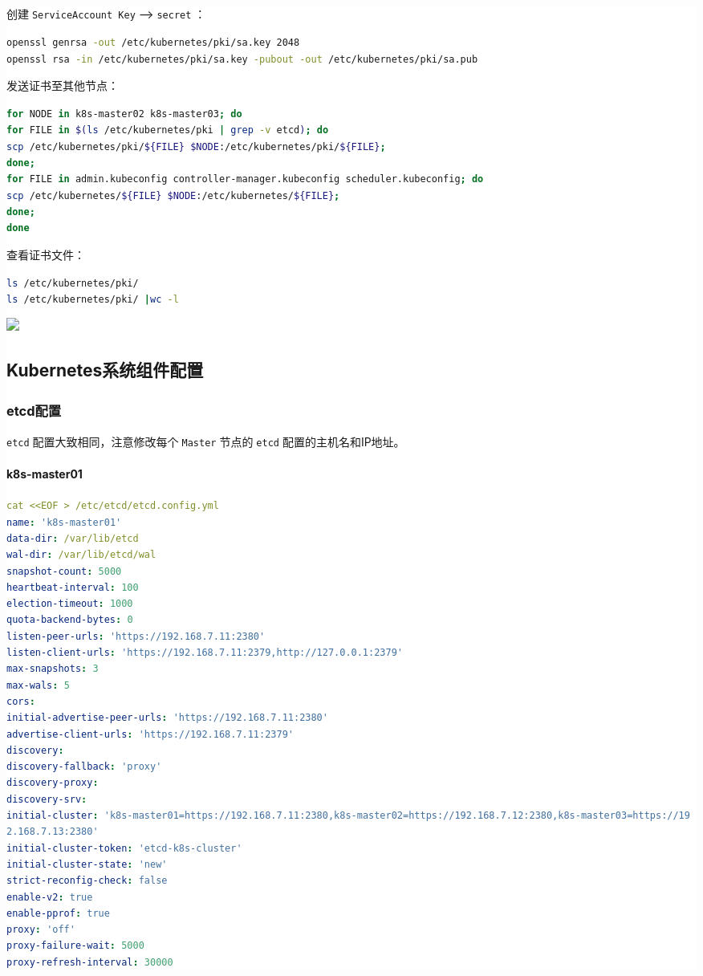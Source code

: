 创建 `ServiceAccount Key` --> `secret` ：

```bash
openssl genrsa -out /etc/kubernetes/pki/sa.key 2048
openssl rsa -in /etc/kubernetes/pki/sa.key -pubout -out /etc/kubernetes/pki/sa.pub
```

发送证书至其他节点：

```bash
for NODE in k8s-master02 k8s-master03; do 
for FILE in $(ls /etc/kubernetes/pki | grep -v etcd); do 
scp /etc/kubernetes/pki/${FILE} $NODE:/etc/kubernetes/pki/${FILE};
done; 
for FILE in admin.kubeconfig controller-manager.kubeconfig scheduler.kubeconfig; do 
scp /etc/kubernetes/${FILE} $NODE:/etc/kubernetes/${FILE};
done;
done
```

查看证书文件：

```bash
ls /etc/kubernetes/pki/
ls /etc/kubernetes/pki/ |wc -l
```

![](https://xiaoliutalk.gitee.io/img/202208301041181.png)

## Kubernetes系统组件配置

### etcd配置

`etcd` 配置大致相同，注意修改每个 `Master` 节点的 `etcd` 配置的主机名和IP地址。

#### k8s-master01

```yaml
cat <<EOF > /etc/etcd/etcd.config.yml
name: 'k8s-master01'
data-dir: /var/lib/etcd
wal-dir: /var/lib/etcd/wal
snapshot-count: 5000
heartbeat-interval: 100
election-timeout: 1000
quota-backend-bytes: 0
listen-peer-urls: 'https://192.168.7.11:2380'
listen-client-urls: 'https://192.168.7.11:2379,http://127.0.0.1:2379'
max-snapshots: 3
max-wals: 5
cors:
initial-advertise-peer-urls: 'https://192.168.7.11:2380'
advertise-client-urls: 'https://192.168.7.11:2379'
discovery:
discovery-fallback: 'proxy'
discovery-proxy:
discovery-srv:
initial-cluster: 'k8s-master01=https://192.168.7.11:2380,k8s-master02=https://192.168.7.12:2380,k8s-master03=https://192.168.7.13:2380'
initial-cluster-token: 'etcd-k8s-cluster'
initial-cluster-state: 'new'
strict-reconfig-check: false
enable-v2: true
enable-pprof: true
proxy: 'off'
proxy-failure-wait: 5000
proxy-refresh-interval: 30000
```